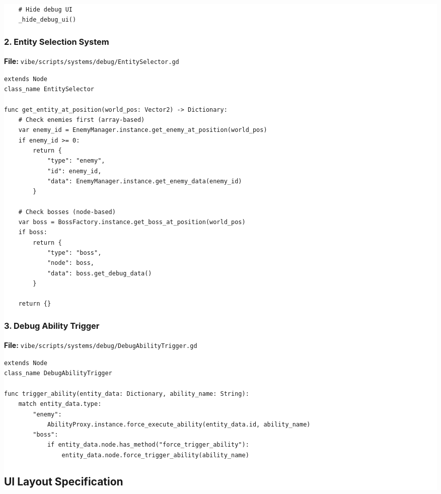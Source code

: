 ```gdscript
    # Hide debug UI
    _hide_debug_ui()
```

### 2. Entity Selection System
**File:** `vibe/scripts/systems/debug/EntitySelector.gd`

```gdscript
extends Node
class_name EntitySelector

func get_entity_at_position(world_pos: Vector2) -> Dictionary:
    # Check enemies first (array-based)
    var enemy_id = EnemyManager.instance.get_enemy_at_position(world_pos)
    if enemy_id >= 0:
        return {
            "type": "enemy",
            "id": enemy_id,
            "data": EnemyManager.instance.get_enemy_data(enemy_id)
        }
    
    # Check bosses (node-based)
    var boss = BossFactory.instance.get_boss_at_position(world_pos)
    if boss:
        return {
            "type": "boss",
            "node": boss,
            "data": boss.get_debug_data()
        }
    
    return {}
```

### 3. Debug Ability Trigger
**File:** `vibe/scripts/systems/debug/DebugAbilityTrigger.gd`

```gdscript
extends Node
class_name DebugAbilityTrigger

func trigger_ability(entity_data: Dictionary, ability_name: String):
    match entity_data.type:
        "enemy":
            AbilityProxy.instance.force_execute_ability(entity_data.id, ability_name)
        "boss":
            if entity_data.node.has_method("force_trigger_ability"):
                entity_data.node.force_trigger_ability(ability_name)
```

## UI Layout Specification
